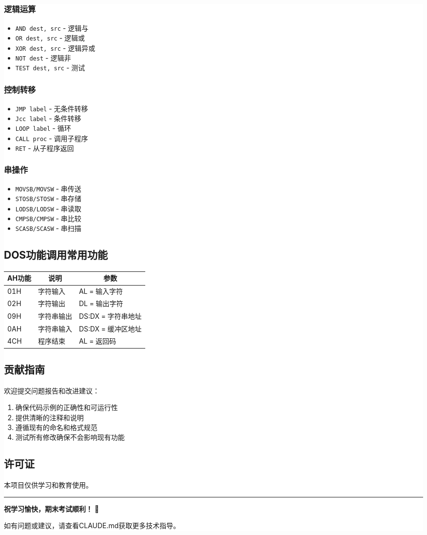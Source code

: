 ### 逻辑运算
- `AND dest, src` - 逻辑与
- `OR dest, src` - 逻辑或
- `XOR dest, src` - 逻辑异或
- `NOT dest` - 逻辑非
- `TEST dest, src` - 测试

### 控制转移
- `JMP label` - 无条件转移
- `Jcc label` - 条件转移
- `LOOP label` - 循环
- `CALL proc` - 调用子程序
- `RET` - 从子程序返回

### 串操作
- `MOVSB/MOVSW` - 串传送
- `STOSB/STOSW` - 串存储
- `LODSB/LODSW` - 串读取
- `CMPSB/CMPSW` - 串比较
- `SCASB/SCASW` - 串扫描

## DOS功能调用常用功能

| AH功能 | 说明 | 参数 |
|--------|------|------|
| 01H | 字符输入 | AL = 输入字符 |
| 02H | 字符输出 | DL = 输出字符 |
| 09H | 字符串输出 | DS:DX = 字符串地址 |
| 0AH | 字符串输入 | DS:DX = 缓冲区地址 |
| 4CH | 程序结束 | AL = 返回码 |

## 贡献指南

欢迎提交问题报告和改进建议：

1. 确保代码示例的正确性和可运行性
2. 提供清晰的注释和说明
3. 遵循现有的命名和格式规范
4. 测试所有修改确保不会影响现有功能

## 许可证

本项目仅供学习和教育使用。

---

**祝学习愉快，期末考试顺利！** 🎉

如有问题或建议，请查看CLAUDE.md获取更多技术指导。